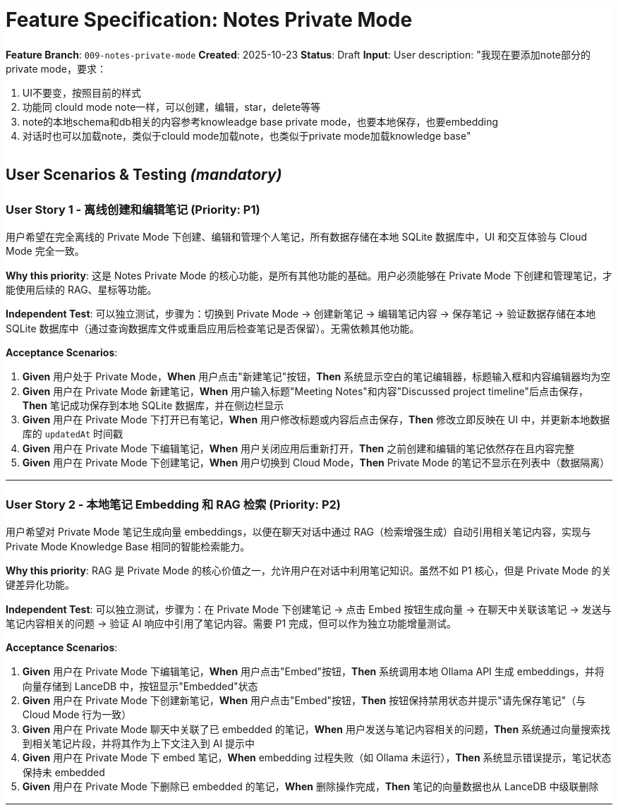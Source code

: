 # Feature Specification: Notes Private Mode

**Feature Branch**: `009-notes-private-mode`
**Created**: 2025-10-23
**Status**: Draft
**Input**: User description: "我现在要添加note部分的private mode，要求：
1. UI不要变，按照目前的样式
2. 功能同 clould mode note一样，可以创建，编辑，star，delete等等
3. note的本地schema和db相关的内容参考knowleadge base private mode，也要本地保存，也要embedding
4. 对话时也可以加载note，类似于clould mode加载note，也类似于private mode加载knowledge base"

## User Scenarios & Testing *(mandatory)*

### User Story 1 - 离线创建和编辑笔记 (Priority: P1)

用户希望在完全离线的 Private Mode 下创建、编辑和管理个人笔记，所有数据存储在本地 SQLite 数据库中，UI 和交互体验与 Cloud Mode 完全一致。

**Why this priority**: 这是 Notes Private Mode 的核心功能，是所有其他功能的基础。用户必须能够在 Private Mode 下创建和管理笔记，才能使用后续的 RAG、星标等功能。

**Independent Test**: 可以独立测试，步骤为：切换到 Private Mode → 创建新笔记 → 编辑笔记内容 → 保存笔记 → 验证数据存储在本地 SQLite 数据库中（通过查询数据库文件或重启应用后检查笔记是否保留）。无需依赖其他功能。

**Acceptance Scenarios**:

1. **Given** 用户处于 Private Mode，**When** 用户点击"新建笔记"按钮，**Then** 系统显示空白的笔记编辑器，标题输入框和内容编辑器均为空
2. **Given** 用户在 Private Mode 新建笔记，**When** 用户输入标题"Meeting Notes"和内容"Discussed project timeline"后点击保存，**Then** 笔记成功保存到本地 SQLite 数据库，并在侧边栏显示
3. **Given** 用户在 Private Mode 下打开已有笔记，**When** 用户修改标题或内容后点击保存，**Then** 修改立即反映在 UI 中，并更新本地数据库的 `updatedAt` 时间戳
4. **Given** 用户在 Private Mode 下编辑笔记，**When** 用户关闭应用后重新打开，**Then** 之前创建和编辑的笔记依然存在且内容完整
5. **Given** 用户在 Private Mode 下创建笔记，**When** 用户切换到 Cloud Mode，**Then** Private Mode 的笔记不显示在列表中（数据隔离）

---

### User Story 2 - 本地笔记 Embedding 和 RAG 检索 (Priority: P2)

用户希望对 Private Mode 笔记生成向量 embeddings，以便在聊天对话中通过 RAG（检索增强生成）自动引用相关笔记内容，实现与 Private Mode Knowledge Base 相同的智能检索能力。

**Why this priority**: RAG 是 Private Mode 的核心价值之一，允许用户在对话中利用笔记知识。虽然不如 P1 核心，但是 Private Mode 的关键差异化功能。

**Independent Test**: 可以独立测试，步骤为：在 Private Mode 下创建笔记 → 点击 Embed 按钮生成向量 → 在聊天中关联该笔记 → 发送与笔记内容相关的问题 → 验证 AI 响应中引用了笔记内容。需要 P1 完成，但可以作为独立功能增量测试。

**Acceptance Scenarios**:

1. **Given** 用户在 Private Mode 下编辑笔记，**When** 用户点击"Embed"按钮，**Then** 系统调用本地 Ollama API 生成 embeddings，并将向量存储到 LanceDB 中，按钮显示"Embedded"状态
2. **Given** 用户在 Private Mode 下创建新笔记，**When** 用户点击"Embed"按钮，**Then** 按钮保持禁用状态并提示"请先保存笔记"（与 Cloud Mode 行为一致）
3. **Given** 用户在 Private Mode 聊天中关联了已 embedded 的笔记，**When** 用户发送与笔记内容相关的问题，**Then** 系统通过向量搜索找到相关笔记片段，并将其作为上下文注入到 AI 提示中
4. **Given** 用户在 Private Mode 下 embed 笔记，**When** embedding 过程失败（如 Ollama 未运行），**Then** 系统显示错误提示，笔记状态保持未 embedded
5. **Given** 用户在 Private Mode 下删除已 embedded 的笔记，**When** 删除操作完成，**Then** 笔记的向量数据也从 LanceDB 中级联删除

---